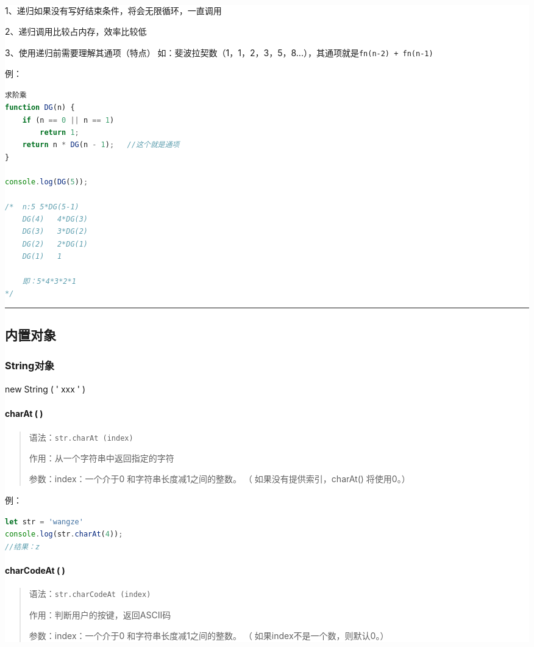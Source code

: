 1、递归如果没有写好结束条件，将会无限循环，一直调用

2、递归调用比较占内存，效率比较低

3、使用递归前需要理解其通项（特点）	如：斐波拉契数（1，1，2，3，5，8...），其通项就是`fn(n-2) + fn(n-1)`

例：

```js
求阶乘
function DG(n) {
    if (n == 0 || n == 1)
        return 1;
    return n * DG(n - 1);	//这个就是通项
}

console.log(DG(5));

/*  n:5 5*DG(5-1)   
    DG(4)   4*DG(3)
    DG(3)   3*DG(2)
    DG(2)   2*DG(1)
    DG(1)   1

    即：5*4*3*2*1
*/
```

------

## 内置对象

### String对象

new String ( ' xxx ' )

#### charAt (  )

> 语法：`str.charAt (index)`
>
> 作用：从一个字符串中返回指定的字符
>
> 参数：index：一个介于0 和字符串长度减1之间的整数。	（ 如果没有提供索引，charAt() 将使用0。）

例：

```js
let str = 'wangze'
console.log(str.charAt(4));     
//结果：z
```

#### charCodeAt ( )

> 语法：`str.charCodeAt (index)`
>
> 作用：判断用户的按键，返回ASCII码
>
> 参数：index：一个介于0 和字符串长度减1之间的整数。	（ 如果index不是一个数，则默认0。）
